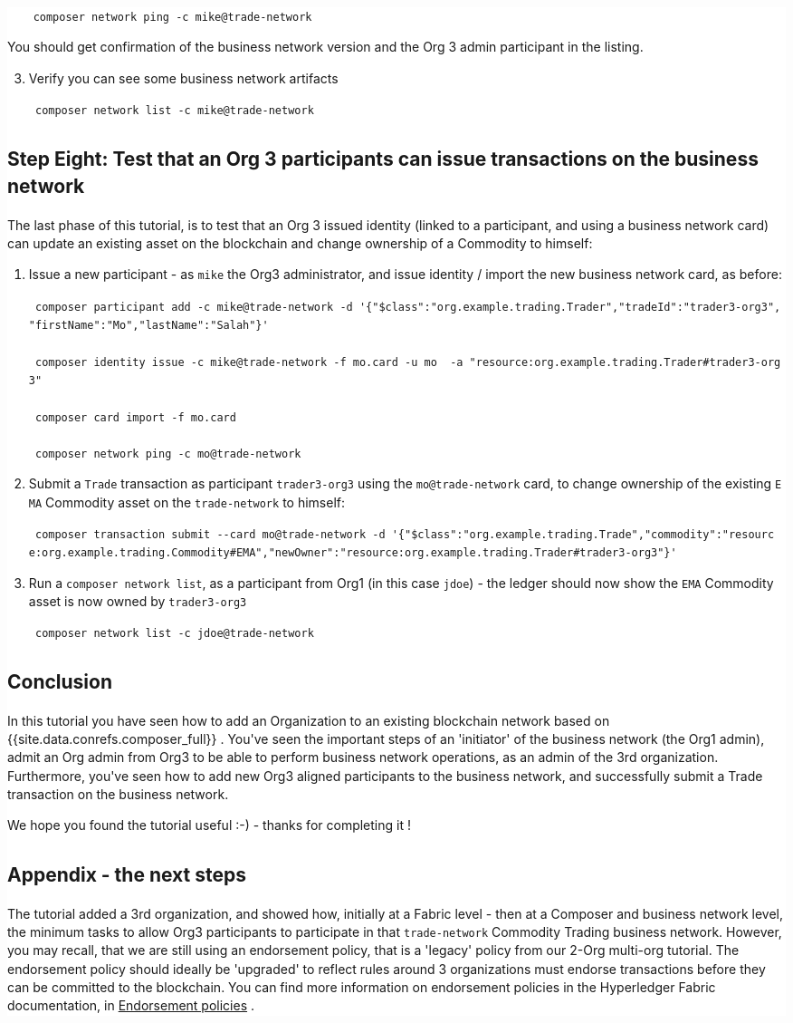         composer network ping -c mike@trade-network

You should get confirmation of the business network version and the Org 3 admin participant in the listing.

3. Verify you can see some business network artifacts 

        composer network list -c mike@trade-network

<h2 class='everybody'>Step Eight: Test that an Org 3 participants can issue transactions on the business network</h2>

The last phase of this tutorial, is to test that an Org 3 issued identity (linked to a participant, and using a business network card) can update an existing asset on the blockchain and change ownership of a Commodity to himself:

1. Issue a new participant - as `mike` the Org3 administrator, and issue identity / import the new business network card, as before:

        composer participant add -c mike@trade-network -d '{"$class":"org.example.trading.Trader","tradeId":"trader3-org3", "firstName":"Mo","lastName":"Salah"}'

        composer identity issue -c mike@trade-network -f mo.card -u mo  -a "resource:org.example.trading.Trader#trader3-org3"

        composer card import -f mo.card
        
        composer network ping -c mo@trade-network
        
2. Submit a `Trade` transaction as participant `trader3-org3` using the `mo@trade-network` card, to change ownership of the existing `EMA` Commodity asset on the `trade-network` to himself:

        composer transaction submit --card mo@trade-network -d '{"$class":"org.example.trading.Trade","commodity":"resource:org.example.trading.Commodity#EMA","newOwner":"resource:org.example.trading.Trader#trader3-org3"}'

3. Run a `composer network list`, as a participant from Org1 (in this case `jdoe`) - the ledger should now show the `EMA` Commodity asset is now owned by `trader3-org3`

        composer network list -c jdoe@trade-network 
       


<h2 class='everybody'>Conclusion</h2>

In this tutorial you have seen how to add an Organization to an existing blockchain network based on {{site.data.conrefs.composer_full}} . You've seen the important steps of an 'initiator' of the business network (the Org1 admin), admit an Org admin from Org3 to be able to perform business network operations, as an admin of the 3rd organization. Furthermore, you've seen how to add new Org3 aligned participants to the business network, and successfully submit a Trade transaction on the business network. 

We hope you found the tutorial useful :-) - thanks for completing it !


<h2 class='everybody'>Appendix - the next steps</h2>

The tutorial added a 3rd organization, and showed how, initially at a Fabric level - then at a Composer and business network level, the minimum tasks to allow Org3 participants to participate in that `trade-network` Commodity Trading business network. However, you may recall, that we are still using an endorsement policy, that is a 'legacy' policy from our 2-Org multi-org tutorial. The endorsement policy should ideally be 'upgraded' to reflect rules around 3 organizations must endorse transactions before they can be committed to the blockchain.  You can find more information on endorsement policies in the Hyperledger Fabric documentation, in [Endorsement policies](https://hyperledger-fabric.readthedocs.io/en/release/endorsement-policies.html) .
